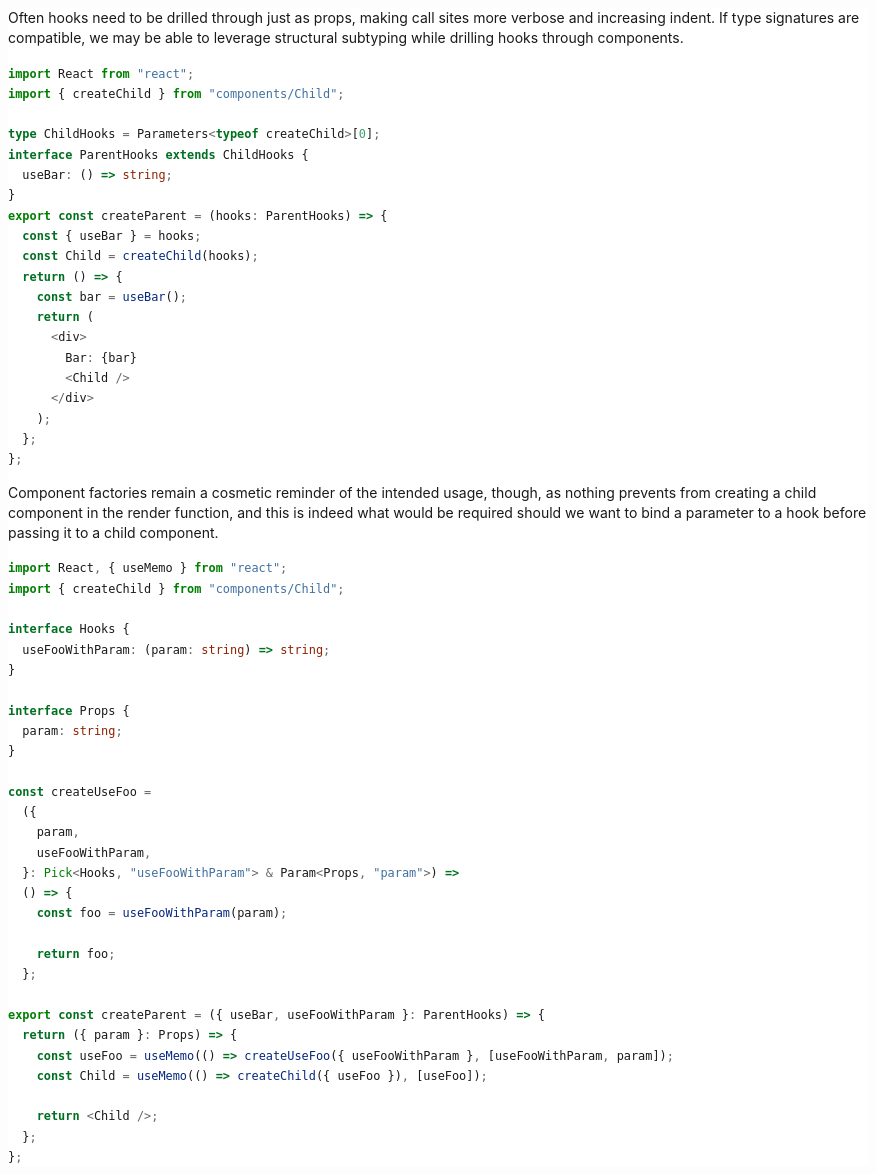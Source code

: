 Often hooks need to be drilled through just as props, making call sites more verbose and increasing indent. If type signatures are compatible, we may be able to leverage structural subtyping while drilling hooks through components.

```typescript
import React from "react";
import { createChild } from "components/Child";

type ChildHooks = Parameters<typeof createChild>[0];
interface ParentHooks extends ChildHooks {
  useBar: () => string;
}
export const createParent = (hooks: ParentHooks) => {
  const { useBar } = hooks;
  const Child = createChild(hooks);
  return () => {
    const bar = useBar();
    return (
      <div>
        Bar: {bar}
        <Child />
      </div>
    );
  };
};
```

Component factories remain a cosmetic reminder of the intended usage, though, as nothing prevents from creating a child component in the render function, and this is indeed what would be required should we want to bind a parameter to a hook before passing it to a child component.

```typescript
import React, { useMemo } from "react";
import { createChild } from "components/Child";

interface Hooks {
  useFooWithParam: (param: string) => string;
}

interface Props {
  param: string;
}

const createUseFoo =
  ({
    param,
    useFooWithParam,
  }: Pick<Hooks, "useFooWithParam"> & Param<Props, "param">) =>
  () => {
    const foo = useFooWithParam(param);

    return foo;
  };

export const createParent = ({ useBar, useFooWithParam }: ParentHooks) => {
  return ({ param }: Props) => {
    const useFoo = useMemo(() => createUseFoo({ useFooWithParam }, [useFooWithParam, param]);
    const Child = useMemo(() => createChild({ useFoo }), [useFoo]);

    return <Child />;
  };
};
```
